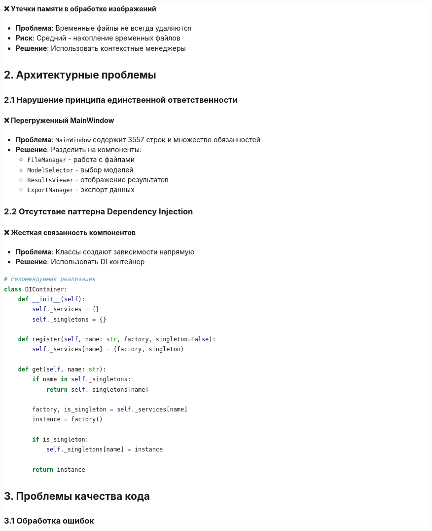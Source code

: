 #### ❌ Утечки памяти в обработке изображений
- **Проблема**: Временные файлы не всегда удаляются
- **Риск**: Средний - накопление временных файлов
- **Решение**: Использовать контекстные менеджеры

## 2. Архитектурные проблемы

### 2.1 Нарушение принципа единственной ответственности

#### ❌ Перегруженный MainWindow
- **Проблема**: `MainWindow` содержит 3557 строк и множество обязанностей
- **Решение**: Разделить на компоненты:
  - `FileManager` - работа с файлами
  - `ModelSelector` - выбор моделей
  - `ResultsViewer` - отображение результатов
  - `ExportManager` - экспорт данных

### 2.2 Отсутствие паттерна Dependency Injection

#### ❌ Жесткая связанность компонентов
- **Проблема**: Классы создают зависимости напрямую
- **Решение**: Использовать DI контейнер

```python
# Рекомендуемая реализация
class DIContainer:
    def __init__(self):
        self._services = {}
        self._singletons = {}
    
    def register(self, name: str, factory, singleton=False):
        self._services[name] = (factory, singleton)
    
    def get(self, name: str):
        if name in self._singletons:
            return self._singletons[name]
        
        factory, is_singleton = self._services[name]
        instance = factory()
        
        if is_singleton:
            self._singletons[name] = instance
        
        return instance
```

## 3. Проблемы качества кода

### 3.1 Обработка ошибок
